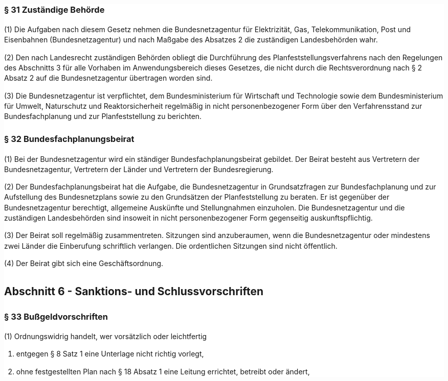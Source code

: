 
### § 31 Zuständige Behörde

(1) Die Aufgaben nach diesem Gesetz nehmen die Bundesnetzagentur für
Elektrizität, Gas, Telekommunikation, Post und Eisenbahnen
(Bundesnetzagentur) und nach Maßgabe des Absatzes 2 die zuständigen
Landesbehörden wahr.

(2) Den nach Landesrecht zuständigen Behörden obliegt die Durchführung
des Planfeststellungsverfahrens nach den Regelungen des Abschnitts 3
für alle Vorhaben im Anwendungsbereich dieses Gesetzes, die nicht
durch die Rechtsverordnung nach § 2 Absatz 2 auf die Bundesnetzagentur
übertragen worden sind.

(3) Die Bundesnetzagentur ist verpflichtet, dem Bundesministerium für
Wirtschaft und Technologie sowie dem Bundesministerium für Umwelt,
Naturschutz und Reaktorsicherheit regelmäßig in nicht
personenbezogener Form über den Verfahrensstand zur Bundesfachplanung
und zur Planfeststellung zu berichten.


### § 32 Bundesfachplanungsbeirat

(1) Bei der Bundesnetzagentur wird ein ständiger
Bundesfachplanungsbeirat gebildet. Der Beirat besteht aus Vertretern
der Bundesnetzagentur, Vertretern der Länder und Vertretern der
Bundesregierung.

(2) Der Bundesfachplanungsbeirat hat die Aufgabe, die
Bundesnetzagentur in Grundsatzfragen zur Bundesfachplanung und zur
Aufstellung des Bundesnetzplans sowie zu den Grundsätzen der
Planfeststellung zu beraten. Er ist gegenüber der Bundesnetzagentur
berechtigt, allgemeine Auskünfte und Stellungnahmen einzuholen. Die
Bundesnetzagentur und die zuständigen Landesbehörden sind insoweit in
nicht personenbezogener Form gegenseitig auskunftspflichtig.

(3) Der Beirat soll regelmäßig zusammentreten. Sitzungen sind
anzuberaumen, wenn die Bundesnetzagentur oder mindestens zwei Länder
die Einberufung schriftlich verlangen. Die ordentlichen Sitzungen sind
nicht öffentlich.

(4) Der Beirat gibt sich eine Geschäftsordnung.


## Abschnitt 6 - Sanktions- und Schlussvorschriften


### § 33 Bußgeldvorschriften

(1) Ordnungswidrig handelt, wer vorsätzlich oder leichtfertig

1.  entgegen § 8 Satz 1 eine Unterlage nicht richtig vorlegt,


2.  ohne festgestellten Plan nach § 18 Absatz 1 eine Leitung errichtet,
    betreibt oder ändert,
